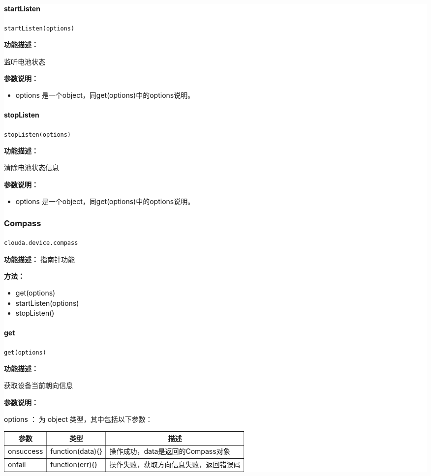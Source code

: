 #### startListen ####
    startListen(options)

**功能描述：**

监听电池状态

**参数说明：**

- options 是一个object，同get(options)中的options说明。

#### stopListen ####
    stopListen(options)

**功能描述：**

清除电池状态信息

**参数说明：**

- options 是一个object，同get(options)中的options说明。

### Compass ###

    clouda.device.compass

**功能描述：**
指南针功能

**方法：**

- get(options)
- startListen(options)
- stopListen()

#### get ####
    get(options)

**功能描述：**

获取设备当前朝向信息

**参数说明：**

options ： 为 object 类型，其中包括以下参数：

<table style="border-style: solid; border-width: 0pt;" border="1" cellspacing="0" cellpadding="5px">
    <tbody>
        <tr>
            <th>参数</th>
            <th>类型</th>
            <th>描述</th>
        </tr>
        <tr>
			<td>onsuccess</td>
			<td>function(data){}</td>
			<td>操作成功，data是返回的Compass对象</td>  
		</tr>
        <tr>
			<td>onfail</td>
			<td>function(err){}</td>
			<td>操作失败，获取方向信息失败，返回错误码</td>  
		</tr>
	</tbody>
</table>
